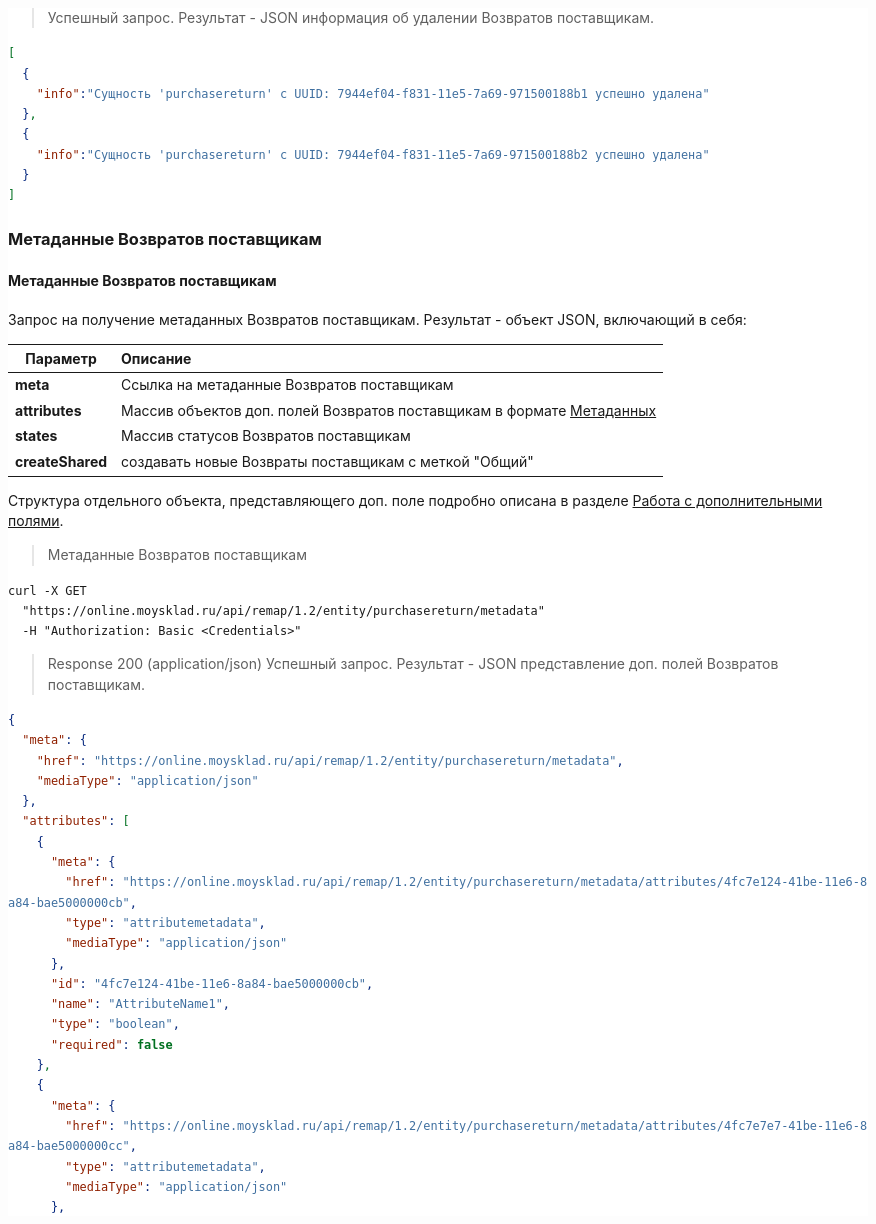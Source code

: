 > Успешный запрос. Результат - JSON информация об удалении Возвратов поставщикам.

```json
[
  {
    "info":"Сущность 'purchasereturn' с UUID: 7944ef04-f831-11e5-7a69-971500188b1 успешно удалена"
  },
  {
    "info":"Сущность 'purchasereturn' с UUID: 7944ef04-f831-11e5-7a69-971500188b2 успешно удалена"
  }
]
``` 

### Метаданные Возвратов поставщикам 
#### Метаданные Возвратов поставщикам 
Запрос на получение метаданных Возвратов поставщикам. Результат - объект JSON, включающий в себя:

| Параметр                       | Описание                                                                                                                   |
| ------------------------------ | :------------------------------------------------------------------------------------------------------------------------- |
| **meta**                       | Ссылка на метаданные Возвратов поставщикам                                                                                 |
| **attributes**                 | Массив объектов доп. полей Возвратов поставщикам в формате [Метаданных](../#mojsklad-json-api-obschie-swedeniq-metadannye) |
| **states**                     | Массив статусов Возвратов поставщикам                                                                                      |
| **createShared**               | создавать новые Возвраты поставщикам с меткой "Общий"                                                                      |

Структура отдельного объекта, представляющего доп. поле подробно описана в разделе [Работа с дополнительными полями](../#mojsklad-json-api-obschie-swedeniq-rabota-s-dopolnitel-nymi-polqmi).

> Метаданные Возвратов поставщикам

```shell
curl -X GET
  "https://online.moysklad.ru/api/remap/1.2/entity/purchasereturn/metadata"
  -H "Authorization: Basic <Credentials>"
```

> Response 200 (application/json)
Успешный запрос. Результат - JSON представление доп. полей Возвратов поставщикам.

```json
{
  "meta": {
    "href": "https://online.moysklad.ru/api/remap/1.2/entity/purchasereturn/metadata",
    "mediaType": "application/json"
  },
  "attributes": [
    {
      "meta": {
        "href": "https://online.moysklad.ru/api/remap/1.2/entity/purchasereturn/metadata/attributes/4fc7e124-41be-11e6-8a84-bae5000000cb",
        "type": "attributemetadata",
        "mediaType": "application/json"
      },
      "id": "4fc7e124-41be-11e6-8a84-bae5000000cb",
      "name": "AttributeName1",
      "type": "boolean",
      "required": false
    },
    {
      "meta": {
        "href": "https://online.moysklad.ru/api/remap/1.2/entity/purchasereturn/metadata/attributes/4fc7e7e7-41be-11e6-8a84-bae5000000cc",
        "type": "attributemetadata",
        "mediaType": "application/json"
      },
```